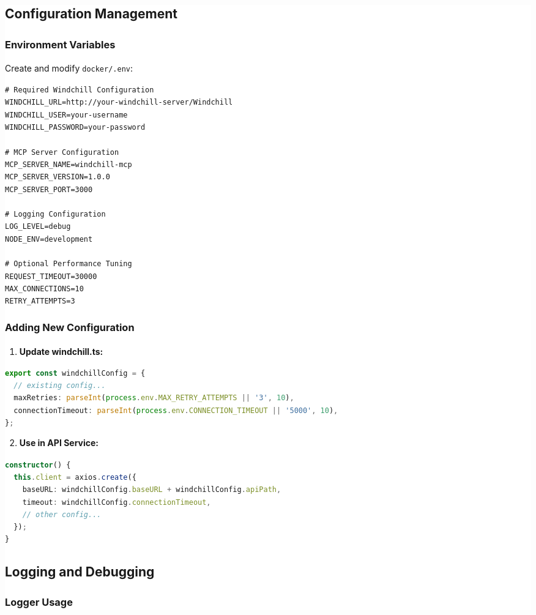 ## Configuration Management

### Environment Variables

Create and modify `docker/.env`:

```env
# Required Windchill Configuration
WINDCHILL_URL=http://your-windchill-server/Windchill
WINDCHILL_USER=your-username
WINDCHILL_PASSWORD=your-password

# MCP Server Configuration
MCP_SERVER_NAME=windchill-mcp
MCP_SERVER_VERSION=1.0.0
MCP_SERVER_PORT=3000

# Logging Configuration
LOG_LEVEL=debug
NODE_ENV=development

# Optional Performance Tuning
REQUEST_TIMEOUT=30000
MAX_CONNECTIONS=10
RETRY_ATTEMPTS=3
```

### Adding New Configuration

1. **Update windchill.ts:**
```typescript
export const windchillConfig = {
  // existing config...
  maxRetries: parseInt(process.env.MAX_RETRY_ATTEMPTS || '3', 10),
  connectionTimeout: parseInt(process.env.CONNECTION_TIMEOUT || '5000', 10),
};
```

2. **Use in API Service:**
```typescript
constructor() {
  this.client = axios.create({
    baseURL: windchillConfig.baseURL + windchillConfig.apiPath,
    timeout: windchillConfig.connectionTimeout,
    // other config...
  });
}
```

## Logging and Debugging

### Logger Usage
